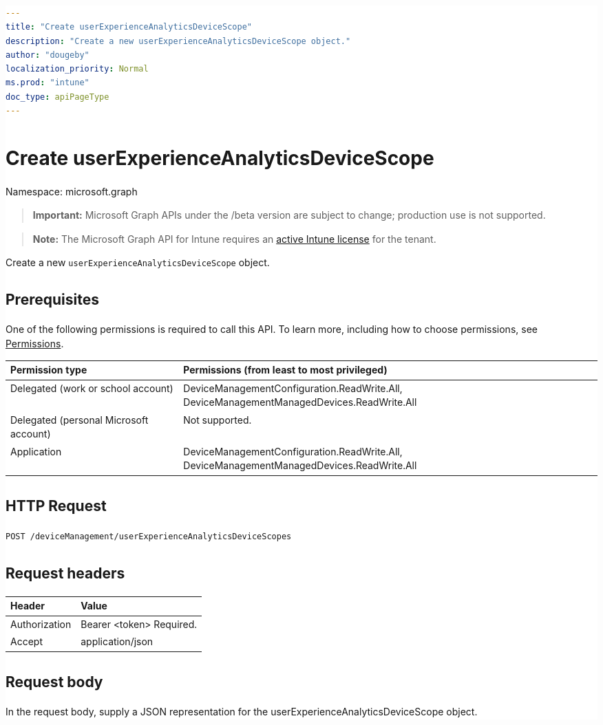 ```yaml
---
title: "Create userExperienceAnalyticsDeviceScope"
description: "Create a new userExperienceAnalyticsDeviceScope object."
author: "dougeby"
localization_priority: Normal
ms.prod: "intune"
doc_type: apiPageType
---
```


# Create userExperienceAnalyticsDeviceScope

Namespace: microsoft.graph

> **Important:** Microsoft Graph APIs under the /beta version are subject to change; production use is not supported.

> **Note:** The Microsoft Graph API for Intune requires an [active Intune license](https://go.microsoft.com/fwlink/?linkid=839381) for the tenant.

Create a new `userExperienceAnalyticsDeviceScope` object.

## Prerequisites
One of the following permissions is required to call this API. To learn more, including how to choose permissions, see [Permissions](/graph/permissions-reference).

|Permission type|Permissions (from least to most privileged)|
|:---|:---|
|Delegated (work or school account)|DeviceManagementConfiguration.ReadWrite.All, DeviceManagementManagedDevices.ReadWrite.All|
|Delegated (personal Microsoft account)|Not supported.|
|Application|DeviceManagementConfiguration.ReadWrite.All, DeviceManagementManagedDevices.ReadWrite.All|

## HTTP Request

``` http
POST /deviceManagement/userExperienceAnalyticsDeviceScopes
```

## Request headers
|Header|Value|
|:---|:---|
|Authorization|Bearer &lt;token&gt; Required.|
|Accept|application/json|

## Request body
In the request body, supply a JSON representation for the userExperienceAnalyticsDeviceScope object.
